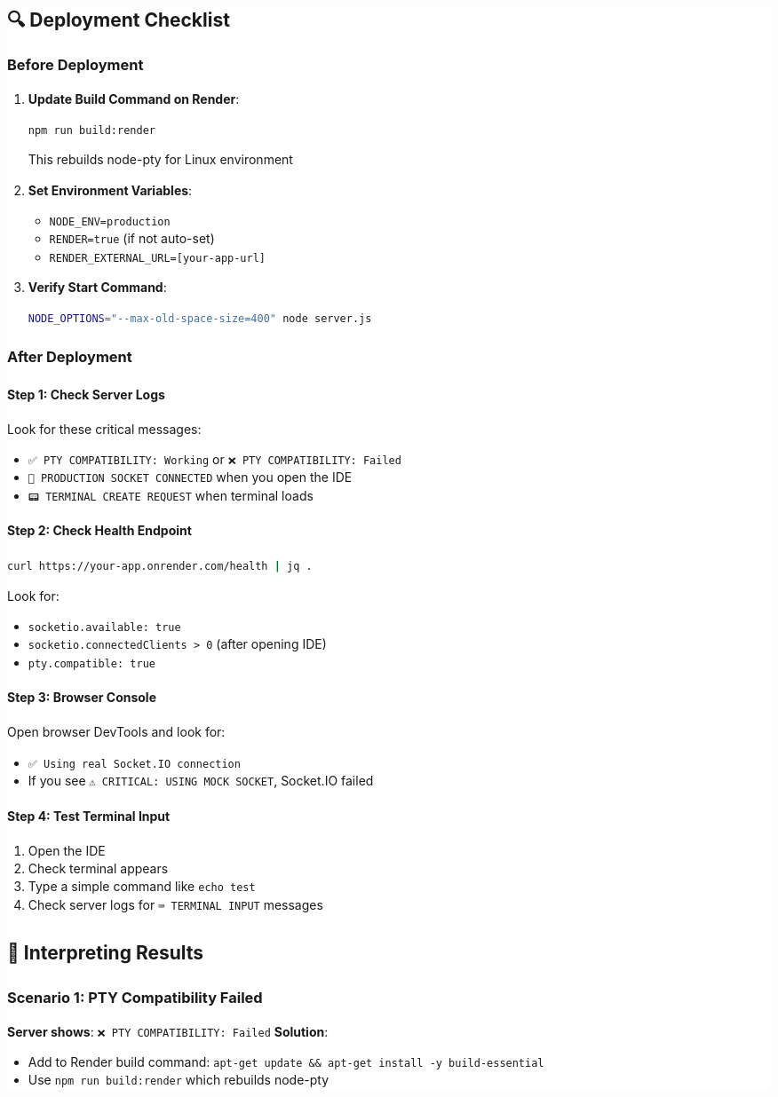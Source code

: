 ## 🔍 Deployment Checklist

### Before Deployment

1. **Update Build Command on Render**:
   ```bash
   npm run build:render
   ```
   This rebuilds node-pty for Linux environment

2. **Set Environment Variables**:
   - `NODE_ENV=production`
   - `RENDER=true` (if not auto-set)
   - `RENDER_EXTERNAL_URL=[your-app-url]`

3. **Verify Start Command**:
   ```bash
   NODE_OPTIONS="--max-old-space-size=400" node server.js
   ```

### After Deployment

#### Step 1: Check Server Logs
Look for these critical messages:
- `✅ PTY COMPATIBILITY: Working` or `❌ PTY COMPATIBILITY: Failed`
- `🔌 PRODUCTION SOCKET CONNECTED` when you open the IDE
- `📟 TERMINAL CREATE REQUEST` when terminal loads

#### Step 2: Check Health Endpoint
```bash
curl https://your-app.onrender.com/health | jq .
```

Look for:
- `socketio.available: true`
- `socketio.connectedClients > 0` (after opening IDE)
- `pty.compatible: true`

#### Step 3: Browser Console
Open browser DevTools and look for:
- `✅ Using real Socket.IO connection`
- If you see `⚠️ CRITICAL: USING MOCK SOCKET`, Socket.IO failed

#### Step 4: Test Terminal Input
1. Open the IDE
2. Check terminal appears
3. Type a simple command like `echo test`
4. Check server logs for `⌨️ TERMINAL INPUT` messages

## 🎯 Interpreting Results

### Scenario 1: PTY Compatibility Failed
**Server shows**: `❌ PTY COMPATIBILITY: Failed`
**Solution**: 
- Add to Render build command: `apt-get update && apt-get install -y build-essential`
- Use `npm run build:render` which rebuilds node-pty
